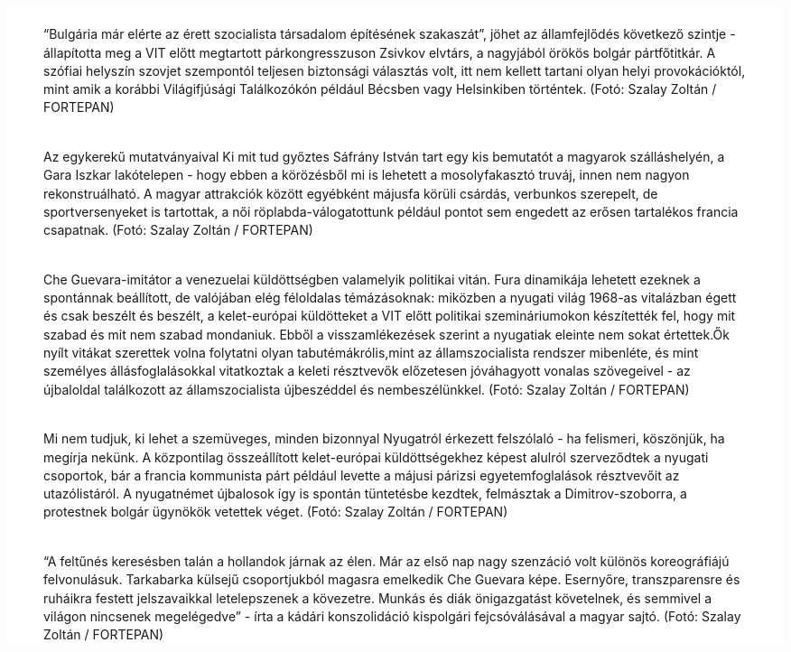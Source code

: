 <figure>
<img src="/images/33016102_09e3180e846747762fd5b2c7093ab038_wm.jpg" alt="" />
<figcaption>“Bulgária már elérte az érett szocialista társadalom építésének szakaszát”, jöhet az államfejlődés következő szintje - állapította meg a VIT előtt megtartott párkongresszuson Zsivkov elvtárs, a nagyjából örökös bolgár pártfőtitkár. A szófiai helyszín szovjet szempontól teljesen biztonsági választás volt, itt nem kellett tartani olyan helyi provokációktól, mint amik a korábbi Világifjúsági Találkozókón például Bécsben vagy Helsinkiben történtek. (Fotó: Szalay Zoltán / FORTEPAN)</figcaption>
</figure>

<figure>
<img src="/images/33016096_0d7cafcfd91ac9b180803fded7246b18_wm.jpg" alt="" />
<figcaption>Az egykerekű mutatványaival Ki mit tud győztes Sáfrány István tart egy kis bemutatót a magyarok szálláshelyén, a Gara Iszkar lakótelepen - hogy ebben a körözésből mi is lehetett a mosolyfakasztó truváj, innen nem nagyon rekonstruálható. A magyar attrakciók között egyébként májusfa körüli csárdás, verbunkos szerepelt, de sportversenyeket is tartottak, a női röplabda-válogatottunk például pontot sem engedett az erősen tartalékos francia csapatnak. (Fotó: Szalay Zoltán / FORTEPAN)</figcaption>
</figure>

<figure>
<img src="/images/33016110_44594c1ad990ed30e14d89d02acdf018_wm.jpg" alt="" />
<figcaption>Che Guevara-imitátor a venezuelai küldöttségben valamelyik politikai vitán. Fura dinamikája lehetett ezeknek a spontánnak beállított, de valójában elég féloldalas témázásoknak: miközben a nyugati világ 1968-as vitalázban égett és csak beszélt és beszélt, a kelet-európai küldötteket a VIT előtt politikai szemináriumokon készítették fel, hogy mit szabad és mit nem szabad mondaniuk. Ebből a visszamlékezések szerint a nyugatiak eleinte nem sokat értettek.Ők nyílt vitákat szerettek volna folytatni olyan tabutémákrólis,mint az államszocialista rendszer mibenléte, és mint személyes állásfoglalásokkal vitatkoztak a keleti résztvevők előzetesen jóváhagyott vonalas szövegeivel - az újbaloldal találkozott az államszocialista újbeszéddel és nembeszélünkkel. (Fotó: Szalay Zoltán / FORTEPAN)</figcaption>
</figure>

<figure>
<img src="/images/33016100_6572ddf240f85593c460e9a2e9a5fba5_wm.jpg" alt="" />
<figcaption>Mi nem tudjuk, ki lehet a szemüveges, minden bizonnyal Nyugatról érkezett felszólaló - ha felismeri, köszönjük, ha megírja nekünk. A központilag összeállított kelet-európai küldöttségekhez képest alulról szerveződtek a nyugati csoportok, bár a francia kommunista párt például levette a májusi párizsi egyetemfoglalások résztvevőit az utazólistáról. A nyugatnémet újbalosok így is spontán tüntetésbe kezdtek, felmásztak a Dimitrov-szoborra, a protestnek bolgár ügynökök vetettek véget. (Fotó: Szalay Zoltán / FORTEPAN)</figcaption>
</figure>

<figure>
<img src="/images/33016092_79194469ae3d73db5b70dc722c274f47_wm.jpg" alt="" />
<figcaption>“A feltűnés keresésben talán a hollandok járnak az élen. Már az első nap nagy szenzáció volt különös koreográfiájú felvonulásuk. Tarkabarka külsejű csoportjukból magasra emelkedik Che Guevara képe. Esernyőre, transzparensre és ruháikra festett jelszavaikkal letelepszenek a kövezetre. Munkás és diák önigazgatást követelnek, és semmivel a világon nincsenek megelégedve” - írta a kádári konszolidáció kispolgári fejcsóválásával a magyar sajtó. (Fotó: Szalay Zoltán / FORTEPAN)</figcaption>
</figure>
